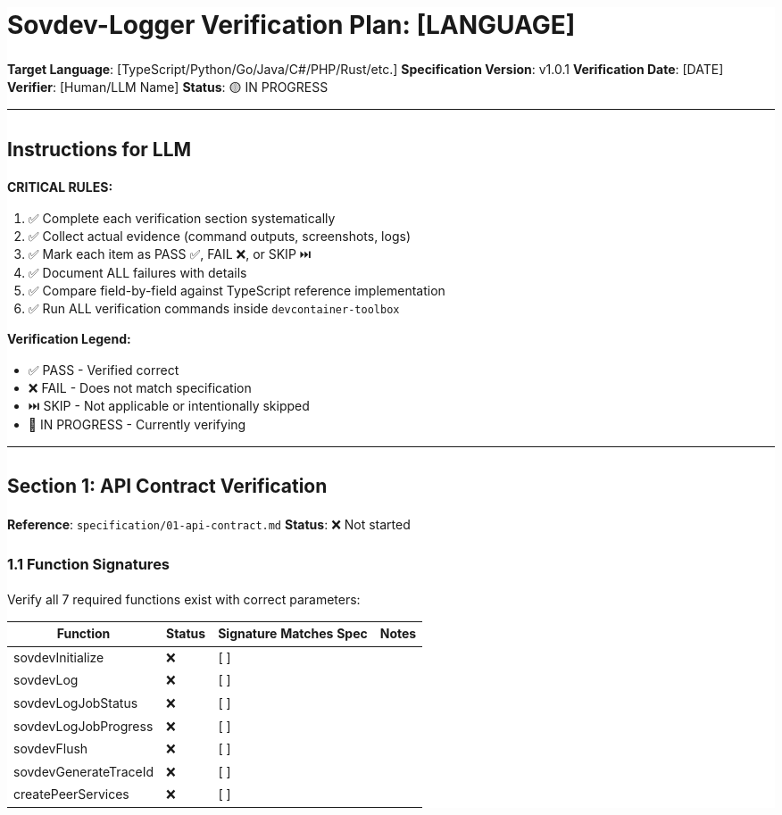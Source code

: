 # Sovdev-Logger Verification Plan: [LANGUAGE]

**Target Language**: [TypeScript/Python/Go/Java/C#/PHP/Rust/etc.]
**Specification Version**: v1.0.1
**Verification Date**: [DATE]
**Verifier**: [Human/LLM Name]
**Status**: 🟡 IN PROGRESS

---

## Instructions for LLM

**CRITICAL RULES:**
1. ✅ Complete each verification section systematically
2. ✅ Collect actual evidence (command outputs, screenshots, logs)
3. ✅ Mark each item as PASS ✅, FAIL ❌, or SKIP ⏭️
4. ✅ Document ALL failures with details
5. ✅ Compare field-by-field against TypeScript reference implementation
6. ✅ Run ALL verification commands inside `devcontainer-toolbox`

**Verification Legend:**
- ✅ PASS - Verified correct
- ❌ FAIL - Does not match specification
- ⏭️ SKIP - Not applicable or intentionally skipped
- 🔄 IN PROGRESS - Currently verifying

---

## Section 1: API Contract Verification

**Reference**: `specification/01-api-contract.md`
**Status**: ❌ Not started

### 1.1 Function Signatures

Verify all 7 required functions exist with correct parameters:

| Function | Status | Signature Matches Spec | Notes |
|----------|--------|------------------------|-------|
| sovdevInitialize | ❌ | [ ] | |
| sovdevLog | ❌ | [ ] | |
| sovdevLogJobStatus | ❌ | [ ] | |
| sovdevLogJobProgress | ❌ | [ ] | |
| sovdevFlush | ❌ | [ ] | |
| sovdevGenerateTraceId | ❌ | [ ] | |
| createPeerServices | ❌ | [ ] | |
